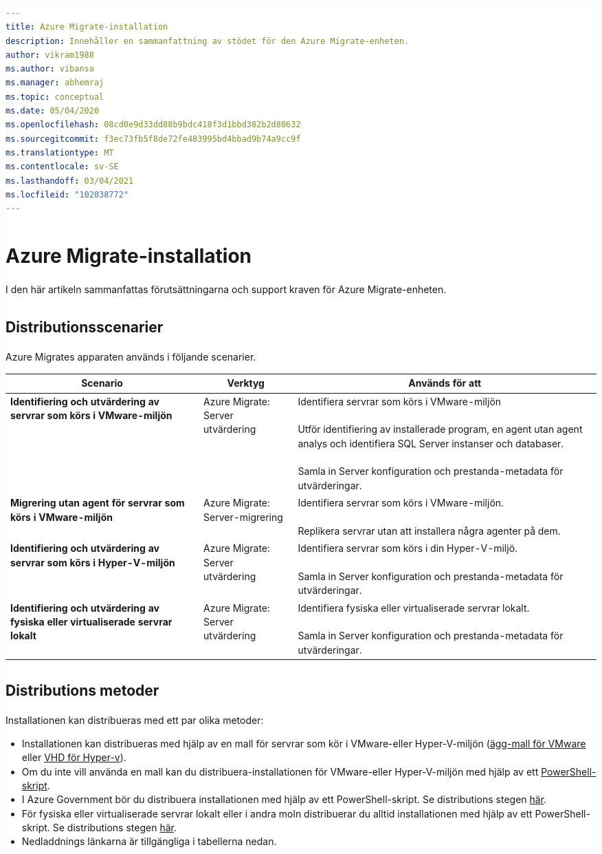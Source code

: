 ```yaml
---
title: Azure Migrate-installation
description: Innehåller en sammanfattning av stödet för den Azure Migrate-enheten.
author: vikram1988
ms.author: vibansa
ms.manager: abhemraj
ms.topic: conceptual
ms.date: 05/04/2020
ms.openlocfilehash: 08cd0e9d33dd88b9bdc418f3d1bbd382b2d80632
ms.sourcegitcommit: f3ec73fb5f8de72fe483995bd4bbad9b74a9cc9f
ms.translationtype: MT
ms.contentlocale: sv-SE
ms.lasthandoff: 03/04/2021
ms.locfileid: "102038772"
---
```

# <a name="azure-migrate-appliance"></a>Azure Migrate-installation

I den här artikeln sammanfattas förutsättningarna och support kraven för Azure Migrate-enheten.

## <a name="deployment-scenarios"></a>Distributionsscenarier

Azure Migrates apparaten används i följande scenarier.

**Scenario** | **Verktyg** | **Används för att**
--- | --- | ---
**Identifiering och utvärdering av servrar som körs i VMware-miljön** | Azure Migrate: Server utvärdering | Identifiera servrar som körs i VMware-miljön<br/><br/> Utför identifiering av installerade program, en agent utan agent analys och identifiera SQL Server instanser och databaser.<br/><br/> Samla in Server konfiguration och prestanda-metadata för utvärderingar.
**Migrering utan agent för servrar som körs i VMware-miljön** | Azure Migrate: Server-migrering | Identifiera servrar som körs i VMware-miljön. <br/><br/> Replikera servrar utan att installera några agenter på dem.
**Identifiering och utvärdering av servrar som körs i Hyper-V-miljön** | Azure Migrate: Server utvärdering | Identifiera servrar som körs i din Hyper-V-miljö.<br/><br/> Samla in Server konfiguration och prestanda-metadata för utvärderingar.
**Identifiering och utvärdering av fysiska eller virtualiserade servrar lokalt** |  Azure Migrate: Server utvärdering |  Identifiera fysiska eller virtualiserade servrar lokalt.<br/><br/> Samla in Server konfiguration och prestanda-metadata för utvärderingar.

## <a name="deployment-methods"></a>Distributions metoder

Installationen kan distribueras med ett par olika metoder:

- Installationen kan distribueras med hjälp av en mall för servrar som kör i VMware-eller Hyper-V-miljön ([ägg-mall för VMware](how-to-set-up-appliance-vmware.md) eller [VHD för Hyper-v](how-to-set-up-appliance-hyper-v.md)).
- Om du inte vill använda en mall kan du distribuera-installationen för VMware-eller Hyper-V-miljön med hjälp av ett [PowerShell-skript](deploy-appliance-script.md).
- I Azure Government bör du distribuera installationen med hjälp av ett PowerShell-skript. Se distributions stegen [här](deploy-appliance-script-government.md).
- För fysiska eller virtualiserade servrar lokalt eller i andra moln distribuerar du alltid installationen med hjälp av ett PowerShell-skript. Se distributions stegen [här](how-to-set-up-appliance-physical.md).
- Nedladdnings länkarna är tillgängliga i tabellerna nedan.
